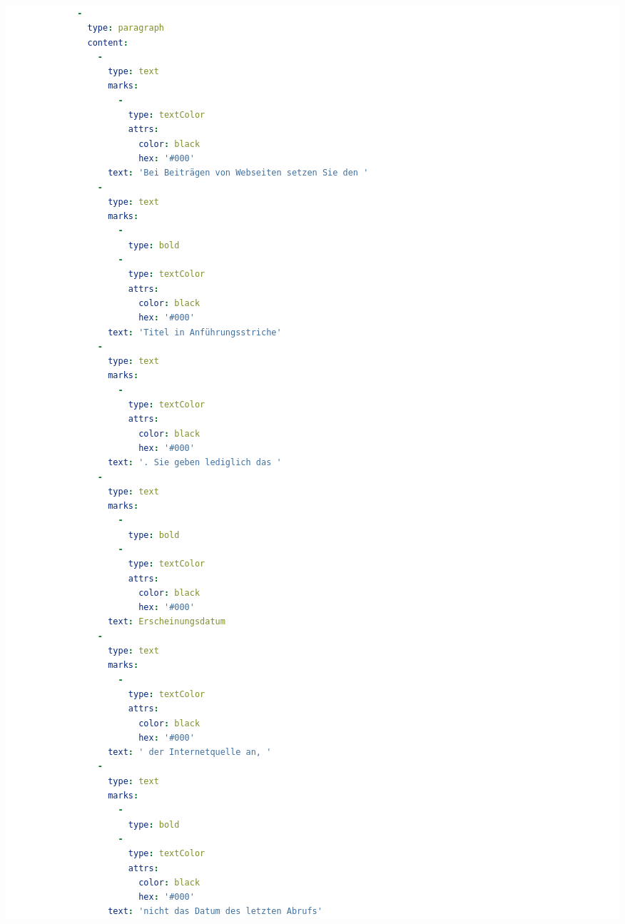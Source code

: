 ```yaml
              -
                type: paragraph
                content:
                  -
                    type: text
                    marks:
                      -
                        type: textColor
                        attrs:
                          color: black
                          hex: '#000'
                    text: 'Bei Beiträgen von Webseiten setzen Sie den '
                  -
                    type: text
                    marks:
                      -
                        type: bold
                      -
                        type: textColor
                        attrs:
                          color: black
                          hex: '#000'
                    text: 'Titel in Anführungsstriche'
                  -
                    type: text
                    marks:
                      -
                        type: textColor
                        attrs:
                          color: black
                          hex: '#000'
                    text: '. Sie geben lediglich das '
                  -
                    type: text
                    marks:
                      -
                        type: bold
                      -
                        type: textColor
                        attrs:
                          color: black
                          hex: '#000'
                    text: Erscheinungsdatum
                  -
                    type: text
                    marks:
                      -
                        type: textColor
                        attrs:
                          color: black
                          hex: '#000'
                    text: ' der Internetquelle an, '
                  -
                    type: text
                    marks:
                      -
                        type: bold
                      -
                        type: textColor
                        attrs:
                          color: black
                          hex: '#000'
                    text: 'nicht das Datum des letzten Abrufs'
```